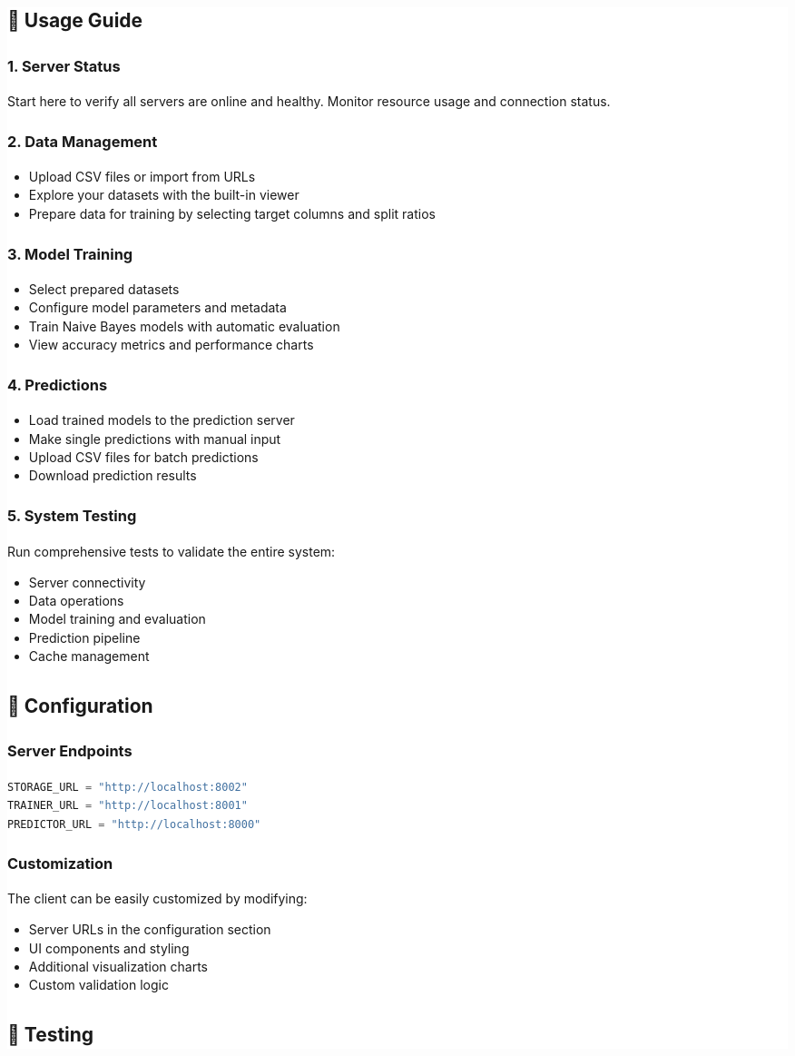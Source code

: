 ## 🎯 Usage Guide

### 1. Server Status
Start here to verify all servers are online and healthy. Monitor resource usage and connection status.

### 2. Data Management
- Upload CSV files or import from URLs
- Explore your datasets with the built-in viewer
- Prepare data for training by selecting target columns and split ratios

### 3. Model Training
- Select prepared datasets
- Configure model parameters and metadata
- Train Naive Bayes models with automatic evaluation
- View accuracy metrics and performance charts

### 4. Predictions
- Load trained models to the prediction server
- Make single predictions with manual input
- Upload CSV files for batch predictions
- Download prediction results

### 5. System Testing
Run comprehensive tests to validate the entire system:
- Server connectivity
- Data operations
- Model training and evaluation
- Prediction pipeline
- Cache management

## 🔧 Configuration

### Server Endpoints
```python
STORAGE_URL = "http://localhost:8002"
TRAINER_URL = "http://localhost:8001"
PREDICTOR_URL = "http://localhost:8000"
```

### Customization
The client can be easily customized by modifying:
- Server URLs in the configuration section
- UI components and styling
- Additional visualization charts
- Custom validation logic

## 🧪 Testing
